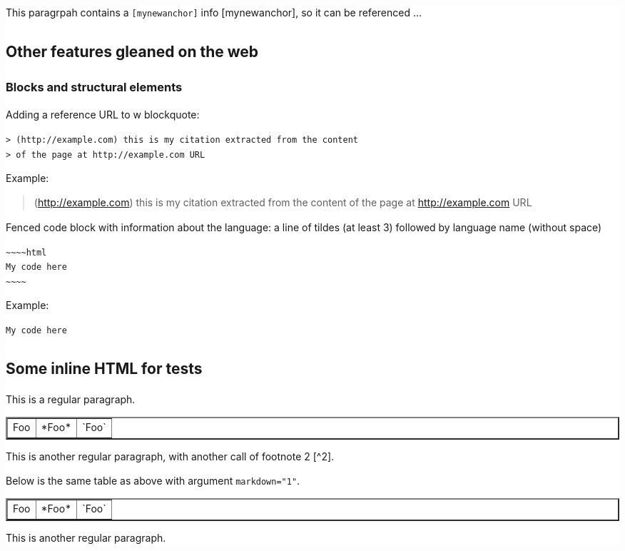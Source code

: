 This paragrpah contains a `[mynewanchor]` info [mynewanchor], so it can be referenced ...


## Other features gleaned on the web

### Blocks and structural elements

Adding a reference URL to w blockquote:

    > (http://example.com) this is my citation extracted from the content
    > of the page at http://example.com URL

Example:

> (http://example.com) this is my citation extracted from the content
> of the page at http://example.com URL

Fenced code block with information about the language: a line of tildes (at least 3) followed by language name (without space)

    ~~~~html
    My code here
    ~~~~

Example:
~~~~html
My code here
~~~~


## Some inline HTML for tests

This is a regular paragraph.

<table border="2px" cellspacing="2px" cellpadding="6px">
    <tr>
        <td>Foo</td>
        <td>*Foo*</td>
        <td>`Foo`</td>
    </tr>
</table>

This is another regular paragraph, with another call of footnote 2 [^2].

Below is the same table as above with argument `markdown="1"`.

<table border="2px" cellspacing="2px" cellpadding="6px" markdown="1">
<tr>
	<td>Foo</td>
	<td>*Foo*</td>
	<td>`Foo`</td>
</tr>
</table>

This is another regular paragraph.


<script id="js_code">


[myid]: http://example.com/ "Optional link title"
[myimageid]: http://upload.wikimedia.org/wikipedia/commons/7/70/Example.png "Optional image title"
[atest]: http://myexample.com/ (Optional link title)
[^1]: And that's the first footnote.
[^2]: And that's another footnote (the second)
[^3]: And that's a footnote [with a link](http://example.com).
[#Doe:2006]: John Doe. *Some Big Fancy Book*.  Vanity Press, 2006.
[^glossaryfootnote]: glossary: term (2)
[myimage]: http://upload.wikimedia.org/wikipedia/commons/7/70/Example.png "Optional image title" width=40px height=40px
[mylink]: http://example.com/ "Optional title" class=external rel=external
[mylink2]: http://example.com/ "Optional title" class=external rel=external style="border: solid black 1px;"
[mylink3]: http://example.com/ "Optional title" class=external rel="external" 